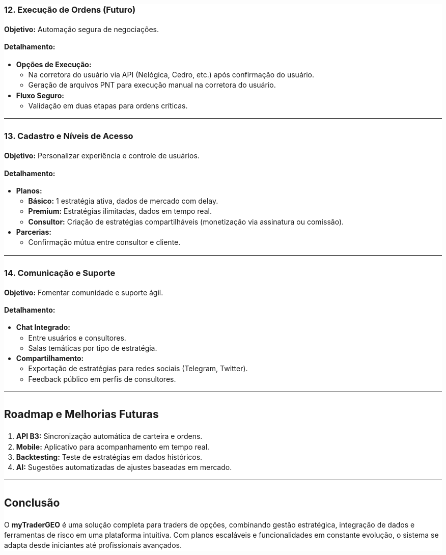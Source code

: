 
### 12. Execução de Ordens (Futuro)  
**Objetivo:** Automação segura de negociações.  

**Detalhamento:**  
- **Opções de Execução:**  
  - Na corretora do usuário via API (Nelógica, Cedro, etc.) após confirmação do usuário.  
  - Geração de arquivos PNT para execução manual na corretora do usuário.  
- **Fluxo Seguro:**  
  - Validação em duas etapas para ordens críticas.  

---

### 13. Cadastro e Níveis de Acesso  
**Objetivo:** Personalizar experiência e controle de usuários.  

**Detalhamento:**  
- **Planos:**  
  - **Básico:** 1 estratégia ativa, dados de mercado com delay.  
  - **Premium:** Estratégias ilimitadas, dados em tempo real.  
  - **Consultor:** Criação de estratégias compartilháveis (monetização via assinatura ou comissão).  
- **Parcerias:**  
  - Confirmação mútua entre consultor e cliente.  

---

### 14. Comunicação e Suporte  
**Objetivo:** Fomentar comunidade e suporte ágil.  

**Detalhamento:**  
- **Chat Integrado:**  
  - Entre usuários e consultores.  
  - Salas temáticas por tipo de estratégia.  
- **Compartilhamento:**  
  - Exportação de estratégias para redes sociais (Telegram, Twitter).  
  - Feedback público em perfis de consultores.  

---

## Roadmap e Melhorias Futuras  
1. **API B3:** Sincronização automática de carteira e ordens.  
2. **Mobile:** Aplicativo para acompanhamento em tempo real.  
3. **Backtesting:** Teste de estratégias em dados históricos.  
4. **AI:** Sugestões automatizadas de ajustes baseadas em mercado.  

---

## Conclusão  
O **myTraderGEO** é uma solução completa para traders de opções, combinando gestão estratégica, integração de dados e ferramentas de risco em uma plataforma intuitiva. Com planos escaláveis e funcionalidades em constante evolução, o sistema se adapta desde iniciantes até profissionais avançados.